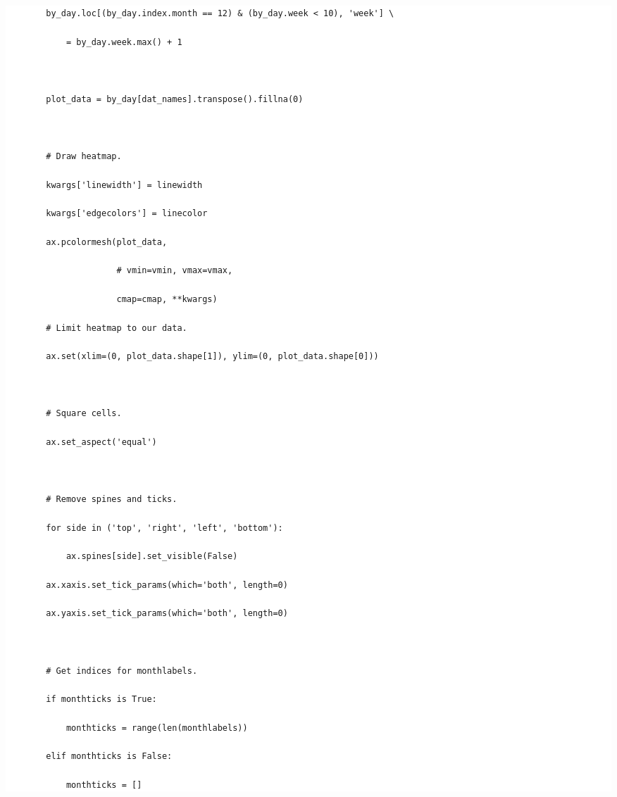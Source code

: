             by_day.loc[(by_day.index.month == 12) & (by_day.week < 10), 'week'] \

                = by_day.week.max() + 1

        

            plot_data = by_day[dat_names].transpose().fillna(0)

        

            # Draw heatmap.

            kwargs['linewidth'] = linewidth

            kwargs['edgecolors'] = linecolor

            ax.pcolormesh(plot_data,

                          # vmin=vmin, vmax=vmax,

                          cmap=cmap, **kwargs)

            # Limit heatmap to our data.

            ax.set(xlim=(0, plot_data.shape[1]), ylim=(0, plot_data.shape[0]))

        

            # Square cells.

            ax.set_aspect('equal')

        

            # Remove spines and ticks.

            for side in ('top', 'right', 'left', 'bottom'):

                ax.spines[side].set_visible(False)

            ax.xaxis.set_tick_params(which='both', length=0)

            ax.yaxis.set_tick_params(which='both', length=0)

        

            # Get indices for monthlabels.

            if monthticks is True:

                monthticks = range(len(monthlabels))

            elif monthticks is False:

                monthticks = []
